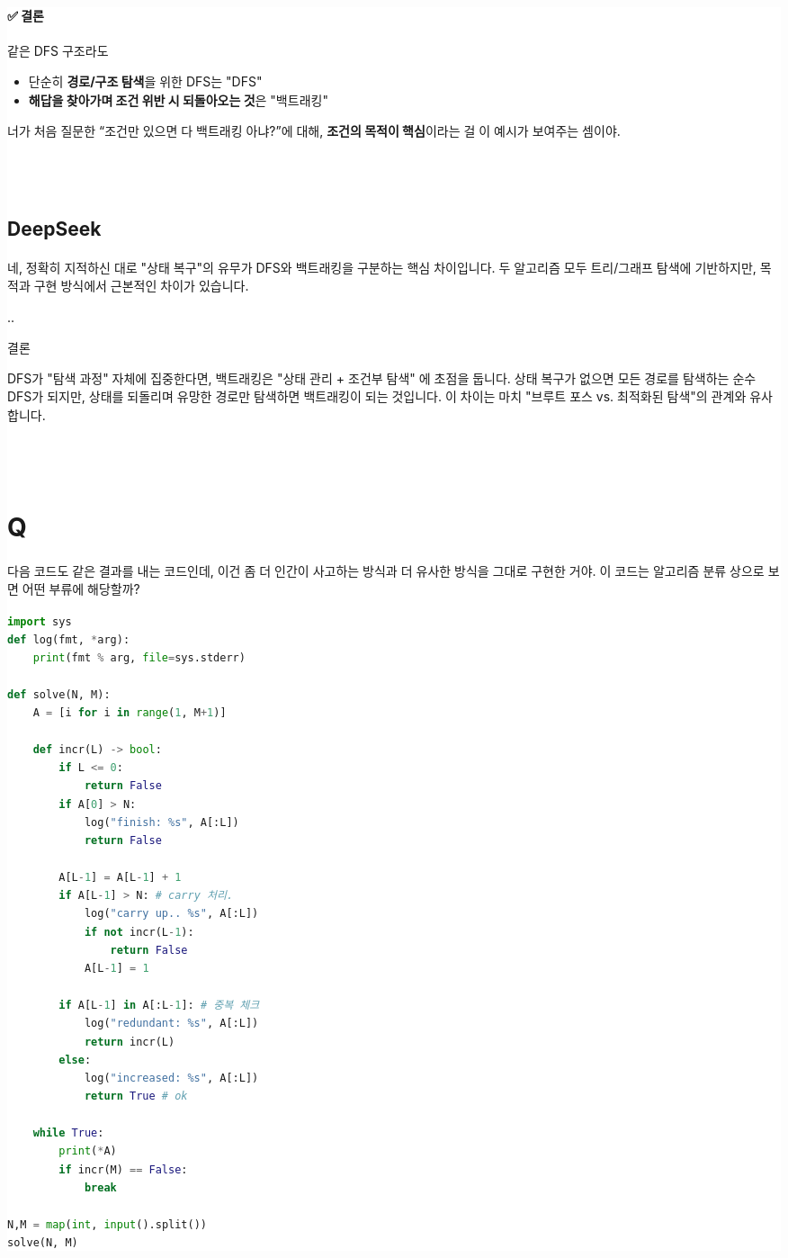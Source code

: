 #### ✅ 결론

같은 DFS 구조라도
- 단순히 **경로/구조 탐색**을 위한 DFS는 "DFS"
- **해답을 찾아가며 조건 위반 시 되돌아오는 것**은 "백트래킹"

너가 처음 질문한 “조건만 있으면 다 백트래킹 아냐?”에 대해,
**조건의 목적이 핵심**이라는 걸 이 예시가 보여주는 셈이야.

<br><br>

## DeepSeek

네, 정확히 지적하신 대로 "상태 복구"의 유무가 DFS와 백트래킹을 구분하는 핵심 차이입니다. 두 알고리즘 모두 트리/그래프 탐색에 기반하지만, 목적과 구현 방식에서 근본적인 차이가 있습니다.

..

결론

DFS가 "탐색 과정" 자체에 집중한다면, 백트래킹은 "상태 관리 + 조건부 탐색" 에 초점을 둡니다. 상태 복구가 없으면 모든 경로를 탐색하는 순수 DFS가 되지만, 상태를 되돌리며 유망한 경로만 탐색하면 백트래킹이 되는 것입니다. 이 차이는 마치 "브루트 포스 vs. 최적화된 탐색"의 관계와 유사합니다.

<br><br>


# Q
다음 코드도 같은 결과를 내는 코드인데, 이건 좀 더 인간이 사고하는 방식과 더 유사한 방식을 그대로 구현한 거야.
이 코드는 알고리즘 분류 상으로 보면 어떤 부류에 해당할까?

```python
import sys
def log(fmt, *arg):
    print(fmt % arg, file=sys.stderr)

def solve(N, M):
    A = [i for i in range(1, M+1)]

    def incr(L) -> bool:
        if L <= 0:
            return False
        if A[0] > N:
            log("finish: %s", A[:L])
            return False

        A[L-1] = A[L-1] + 1
        if A[L-1] > N: # carry 처리.
            log("carry up.. %s", A[:L])
            if not incr(L-1):
                return False
            A[L-1] = 1

        if A[L-1] in A[:L-1]: # 중복 체크
            log("redundant: %s", A[:L])
            return incr(L)
        else:
            log("increased: %s", A[:L])
            return True # ok

    while True:
        print(*A)
        if incr(M) == False:
            break

N,M = map(int, input().split())
solve(N, M)
```